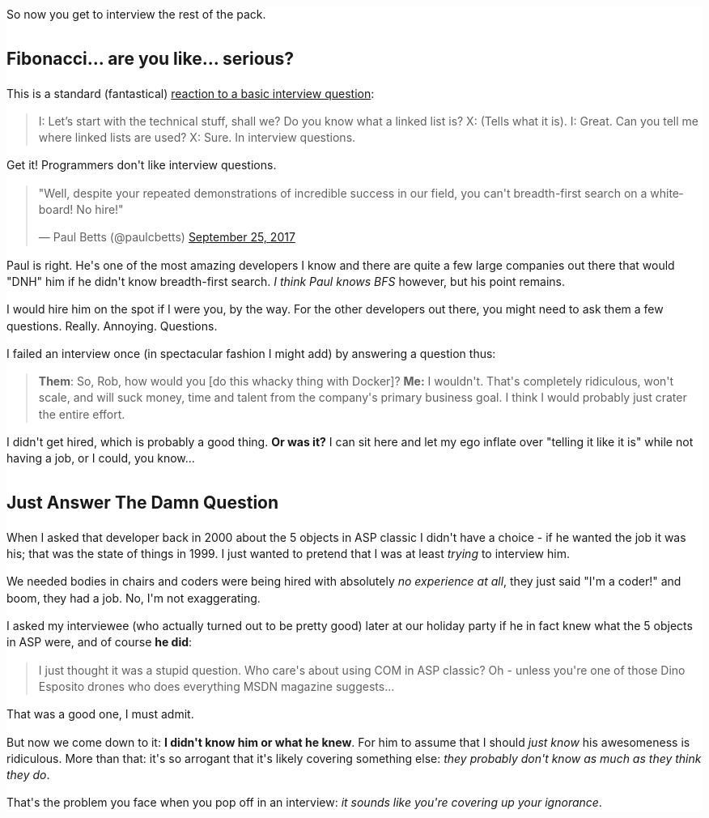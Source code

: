 So now you get to interview the rest of the pack.

## Fibonacci... are you like... serious?

This is a standard (fantastical) [reaction to a basic interview question](http://pythonforengineers.com/the-programming-interview-from-hell/):

> I: Let’s start with the technical stuff, shall we? Do you know what a linked list is? X: (Tells what it is). I: Great. Can you tell me where linked lists are used? X: Sure. In interview questions.

Get it! Programmers don't like interview questions.

<blockquote class="twitter-tweet" data-lang="en"><p lang="en" dir="ltr">"Well, despite your repeated demonstrations of incredible success in our field, you can't breadth-first search on a whiteboard! No hire!"</p>— Paul Betts (@paulcbetts) <a href="https://twitter.com/paulcbetts/status/912360863083855872">September 25, 2017</a></blockquote>

<script async src="//platform.twitter.com/widgets.js" charset="utf-8"></script>

Paul is right. He's one of the most amazing developers I know and there are quite a few large companies out there that would "DNH" him if he didn't know breadth-first search. _I think Paul knows BFS_ however, but his point remains.

I would hire him on the spot if I were you, by the way. For the other developers out there, you might need to ask them a few questions. Really. Annoying. Questions.

I failed an interview once (in spectacular fashion I might add) by answering a question thus:

> **Them**: So, Rob, how would you \[do this whacky thing with Docker\]? **Me:** I wouldn't. That's completely ridiculous, won't scale, and will suck money, time and talent from the company's primary business goal. I think I would probably just crater the entire effort.

I didn't get hired, which is probably a good thing. **Or was it?** I can sit here and let my ego inflate over "telling it like it is" while not having a job, or I could, you know...

## Just Answer The Damn Question

When I asked that developer back in 2000 about the 5 objects in ASP classic I didn't have a choice - if he wanted the job it was his; that was the state of things in 1999. I just wanted to pretend that I was at least _trying_ to interview him.

We needed bodies in chairs and coders were being hired with absolutely _no experience at all_, they just said "I'm a coder!" and boom, they had a job. No, I'm not exaggerating.

I asked my interviewee (who actually turned out to be pretty good) later at our holiday party if he in fact knew what the 5 objects in ASP were, and of course **he did**:

> I just thought it was a stupid question. Who care's about using COM in ASP classic? Oh - unless you're one of those Dino Esposito drones who does everything MSDN magazine suggests...

That was a good one, I must admit.

But now we come down to it: **I didn't know him or what he knew**. For him to assume that I should _just know_ his awesomeness is ridiculous. More than that: it's so arrogant that it's likely covering something else: _they probably don't know as much as they think they do_.

That's the problem you face when you pop off in an interview: _it sounds like you're covering up your ignorance_.
